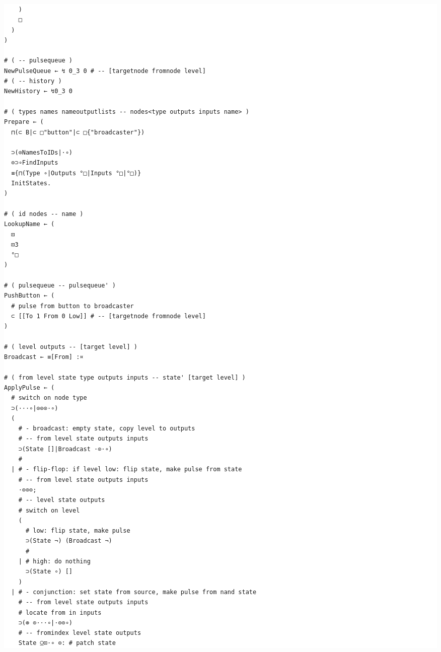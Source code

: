 ```no_run
    )
    □
  )
)

# ( -- pulsequeue )
NewPulseQueue ← ↯ 0_3 0 # -- [targetnode fromnode level]
# ( -- history )
NewHistory ← ↯0_3 0

# ( types names nameoutputlists -- nodes<type outputs inputs name> )
Prepare ← (
  ⊓(⊂ B|⊂ □"button"|⊂ □{"broadcaster"})

  ⊃(⊙NamesToIDs|⋅∘)
  ⊙⊃∘FindInputs
  ≡{⊓(Type ∘|Outputs °□|Inputs °□|°□)}
  InitStates.
)

# ( id nodes -- name )
LookupName ← (
  ⊡
  ⊡3
  °□
)

# ( pulsequeue -- pulsequeue' )
PushButton ← (
  # pulse from button to broadcaster
  ⊂ [[To 1 From 0 Low]] # -- [targetnode fromnode level]
)

# ( level outputs -- [target level] )
Broadcast ← ≡[From] :¤

# ( from level state type outputs inputs -- state' [target level] )
ApplyPulse ← (
  # switch on node type
  ⊃(⋅⋅⋅∘|⊙⊙⊙⋅∘)
  (
    # - broadcast: empty state, copy level to outputs
    # -- from level state outputs inputs
    ⊃(State []|Broadcast ⋅⊙⋅∘)
    #
  | # - flip-flop: if level low: flip state, make pulse from state
    # -- from level state outputs inputs
    ⋅⊙⊙⊙;
    # -- level state outputs
    # switch on level
    (
      # low: flip state, make pulse
      ⊃(State ¬) (Broadcast ¬)
      #
    | # high: do nothing
      ⊃(State ∘) []
    )
  | # - conjunction: set state from source, make pulse from nand state
    # -- from level state outputs inputs
    # locate from in inputs
    ⊃(⊗ ⊙⋅⋅⋅∘|⋅⊙⊙∘)
    # -- fromindex level state outputs
    State ⍜⊡⋅∘ ⊙: # patch state
```